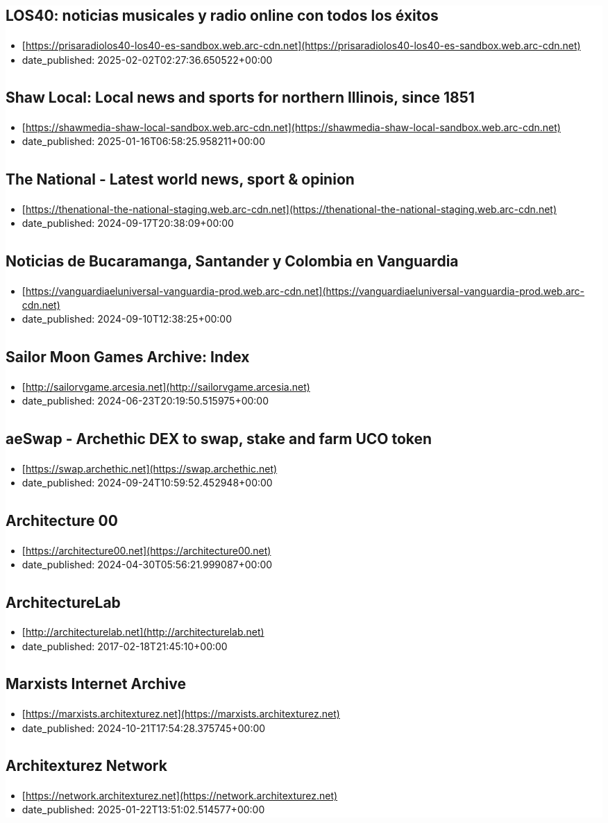  ## LOS40: noticias musicales y radio online con todos los éxitos
 - [https://prisaradiolos40-los40-es-sandbox.web.arc-cdn.net](https://prisaradiolos40-los40-es-sandbox.web.arc-cdn.net)
 - date_published: 2025-02-02T02:27:36.650522+00:00

 ## Shaw Local: Local news and sports for northern Illinois, since 1851
 - [https://shawmedia-shaw-local-sandbox.web.arc-cdn.net](https://shawmedia-shaw-local-sandbox.web.arc-cdn.net)
 - date_published: 2025-01-16T06:58:25.958211+00:00

 ## The National - Latest world news, sport & opinion
 - [https://thenational-the-national-staging.web.arc-cdn.net](https://thenational-the-national-staging.web.arc-cdn.net)
 - date_published: 2024-09-17T20:38:09+00:00

 ## Noticias de Bucaramanga, Santander y Colombia en Vanguardia
 - [https://vanguardiaeluniversal-vanguardia-prod.web.arc-cdn.net](https://vanguardiaeluniversal-vanguardia-prod.web.arc-cdn.net)
 - date_published: 2024-09-10T12:38:25+00:00

 ## Sailor Moon Games Archive: Index
 - [http://sailorvgame.arcesia.net](http://sailorvgame.arcesia.net)
 - date_published: 2024-06-23T20:19:50.515975+00:00

 ## aeSwap - Archethic DEX to swap, stake and farm UCO token
 - [https://swap.archethic.net](https://swap.archethic.net)
 - date_published: 2024-09-24T10:59:52.452948+00:00

 ## Architecture 00
 - [https://architecture00.net](https://architecture00.net)
 - date_published: 2024-04-30T05:56:21.999087+00:00

 ## ArchitectureLab
 - [http://architecturelab.net](http://architecturelab.net)
 - date_published: 2017-02-18T21:45:10+00:00

 ## Marxists Internet Archive
 - [https://marxists.architexturez.net](https://marxists.architexturez.net)
 - date_published: 2024-10-21T17:54:28.375745+00:00

 ## Architexturez Network
 - [https://network.architexturez.net](https://network.architexturez.net)
 - date_published: 2025-01-22T13:51:02.514577+00:00
